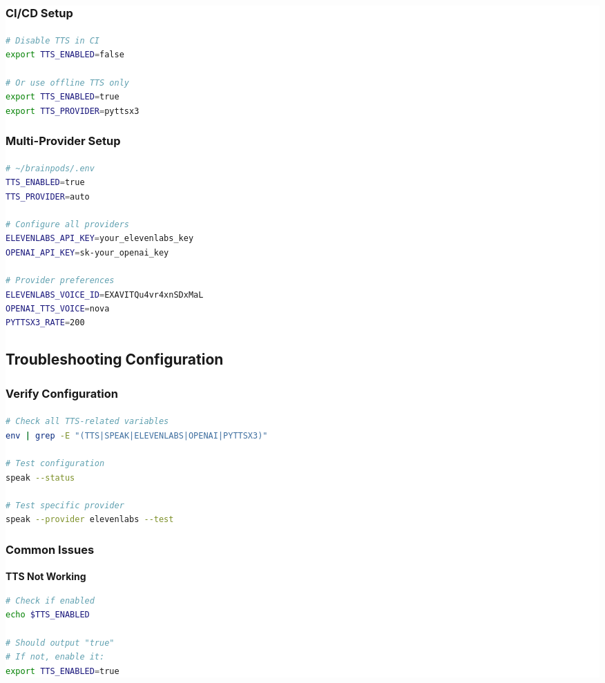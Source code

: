 ### CI/CD Setup
```bash
# Disable TTS in CI
export TTS_ENABLED=false

# Or use offline TTS only
export TTS_ENABLED=true
export TTS_PROVIDER=pyttsx3
```

### Multi-Provider Setup
```bash
# ~/brainpods/.env
TTS_ENABLED=true
TTS_PROVIDER=auto

# Configure all providers
ELEVENLABS_API_KEY=your_elevenlabs_key
OPENAI_API_KEY=sk-your_openai_key

# Provider preferences
ELEVENLABS_VOICE_ID=EXAVITQu4vr4xnSDxMaL
OPENAI_TTS_VOICE=nova
PYTTSX3_RATE=200
```

## Troubleshooting Configuration

### Verify Configuration
```bash
# Check all TTS-related variables
env | grep -E "(TTS|SPEAK|ELEVENLABS|OPENAI|PYTTSX3)"

# Test configuration
speak --status

# Test specific provider
speak --provider elevenlabs --test
```

### Common Issues

**TTS Not Working**
```bash
# Check if enabled
echo $TTS_ENABLED

# Should output "true"
# If not, enable it:
export TTS_ENABLED=true
```
